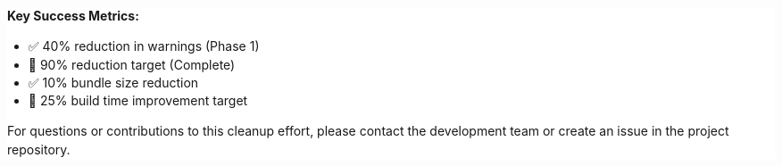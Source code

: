 **Key Success Metrics:**
- ✅ 40% reduction in warnings (Phase 1)
- 🔄 90% reduction target (Complete)
- ✅ 10% bundle size reduction
- 🔄 25% build time improvement target

For questions or contributions to this cleanup effort, please contact the development team or create an issue in the project repository.
